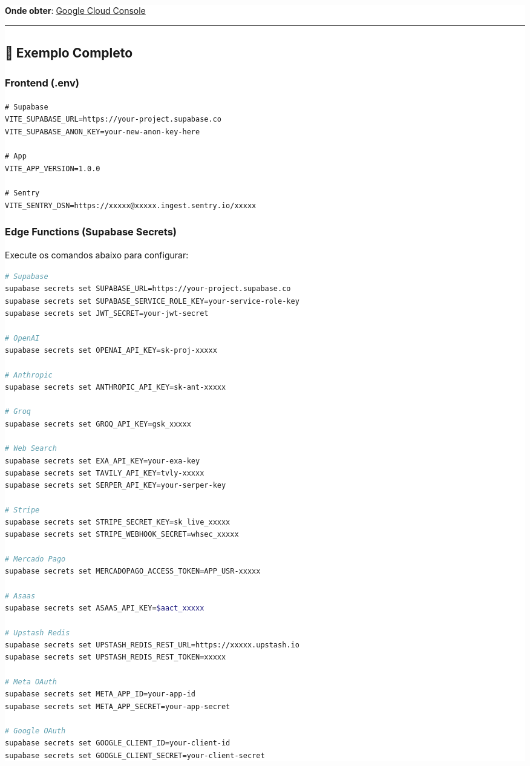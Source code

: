 **Onde obter**: [Google Cloud Console](https://console.cloud.google.com/)

---

## 📄 Exemplo Completo

### Frontend (.env)

```env
# Supabase
VITE_SUPABASE_URL=https://your-project.supabase.co
VITE_SUPABASE_ANON_KEY=your-new-anon-key-here

# App
VITE_APP_VERSION=1.0.0

# Sentry
VITE_SENTRY_DSN=https://xxxxx@xxxxx.ingest.sentry.io/xxxxx
```

### Edge Functions (Supabase Secrets)

Execute os comandos abaixo para configurar:

```bash
# Supabase
supabase secrets set SUPABASE_URL=https://your-project.supabase.co
supabase secrets set SUPABASE_SERVICE_ROLE_KEY=your-service-role-key
supabase secrets set JWT_SECRET=your-jwt-secret

# OpenAI
supabase secrets set OPENAI_API_KEY=sk-proj-xxxxx

# Anthropic
supabase secrets set ANTHROPIC_API_KEY=sk-ant-xxxxx

# Groq
supabase secrets set GROQ_API_KEY=gsk_xxxxx

# Web Search
supabase secrets set EXA_API_KEY=your-exa-key
supabase secrets set TAVILY_API_KEY=tvly-xxxxx
supabase secrets set SERPER_API_KEY=your-serper-key

# Stripe
supabase secrets set STRIPE_SECRET_KEY=sk_live_xxxxx
supabase secrets set STRIPE_WEBHOOK_SECRET=whsec_xxxxx

# Mercado Pago
supabase secrets set MERCADOPAGO_ACCESS_TOKEN=APP_USR-xxxxx

# Asaas
supabase secrets set ASAAS_API_KEY=$aact_xxxxx

# Upstash Redis
supabase secrets set UPSTASH_REDIS_REST_URL=https://xxxxx.upstash.io
supabase secrets set UPSTASH_REDIS_REST_TOKEN=xxxxx

# Meta OAuth
supabase secrets set META_APP_ID=your-app-id
supabase secrets set META_APP_SECRET=your-app-secret

# Google OAuth
supabase secrets set GOOGLE_CLIENT_ID=your-client-id
supabase secrets set GOOGLE_CLIENT_SECRET=your-client-secret
```
